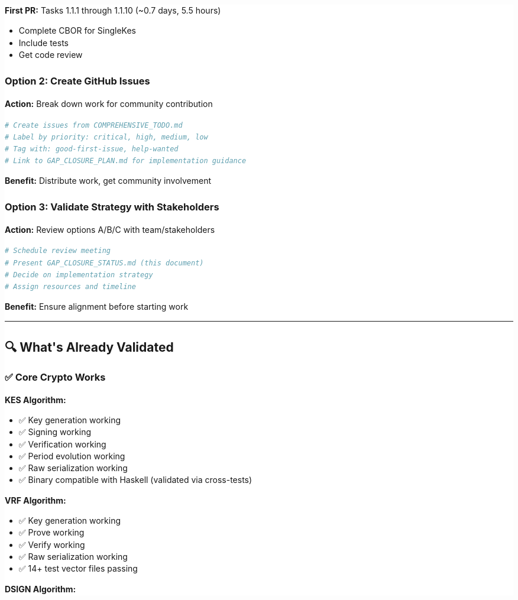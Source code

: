 **First PR:** Tasks 1.1.1 through 1.1.10 (~0.7 days, 5.5 hours)

- Complete CBOR for SingleKes
- Include tests
- Get code review

### Option 2: Create GitHub Issues

**Action:** Break down work for community contribution

```bash
# Create issues from COMPREHENSIVE_TODO.md
# Label by priority: critical, high, medium, low
# Tag with: good-first-issue, help-wanted
# Link to GAP_CLOSURE_PLAN.md for implementation guidance
```

**Benefit:** Distribute work, get community involvement

### Option 3: Validate Strategy with Stakeholders

**Action:** Review options A/B/C with team/stakeholders

```bash
# Schedule review meeting
# Present GAP_CLOSURE_STATUS.md (this document)
# Decide on implementation strategy
# Assign resources and timeline
```

**Benefit:** Ensure alignment before starting work

---

## 🔍 What's Already Validated

### ✅ Core Crypto Works

**KES Algorithm:**

- ✅ Key generation working
- ✅ Signing working
- ✅ Verification working
- ✅ Period evolution working
- ✅ Raw serialization working
- ✅ Binary compatible with Haskell (validated via cross-tests)

**VRF Algorithm:**

- ✅ Key generation working
- ✅ Prove working
- ✅ Verify working
- ✅ Raw serialization working
- ✅ 14+ test vector files passing

**DSIGN Algorithm:**
